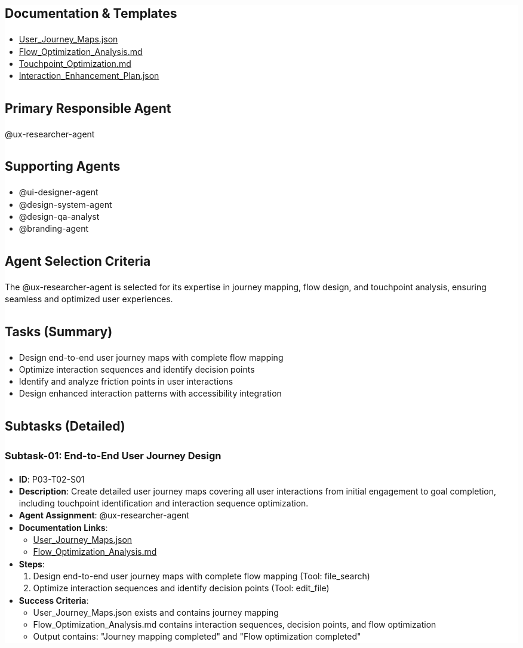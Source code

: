 ## Documentation & Templates
- [User_Journey_Maps.json](mdc:01_Machine/04_Documentation/vision/Phase_3/07_User_Experience_Design/User_Journey_Maps.json)
- [Flow_Optimization_Analysis.md](mdc:01_Machine/04_Documentation/vision/Phase_3/07_User_Experience_Design/Flow_Optimization_Analysis.md)
- [Touchpoint_Optimization.md](mdc:01_Machine/04_Documentation/vision/Phase_3/07_User_Experience_Design/Touchpoint_Optimization.md)
- [Interaction_Enhancement_Plan.json](mdc:01_Machine/04_Documentation/vision/Phase_3/07_User_Experience_Design/Interaction_Enhancement_Plan.json)

## Primary Responsible Agent
@ux-researcher-agent

## Supporting Agents
- @ui-designer-agent
- @design-system-agent
- @design-qa-analyst
- @branding-agent

## Agent Selection Criteria
The @ux-researcher-agent is selected for its expertise in journey mapping, flow design, and touchpoint analysis, ensuring seamless and optimized user experiences.

## Tasks (Summary)
- Design end-to-end user journey maps with complete flow mapping
- Optimize interaction sequences and identify decision points
- Identify and analyze friction points in user interactions
- Design enhanced interaction patterns with accessibility integration

## Subtasks (Detailed)
### Subtask-01: End-to-End User Journey Design
- **ID**: P03-T02-S01
- **Description**: Create detailed user journey maps covering all user interactions from initial engagement to goal completion, including touchpoint identification and interaction sequence optimization.
- **Agent Assignment**: @ux-researcher-agent
- **Documentation Links**:
  - [User_Journey_Maps.json](mdc:01_Machine/04_Documentation/vision/Phase_3/07_User_Experience_Design/User_Journey_Maps.json)
  - [Flow_Optimization_Analysis.md](mdc:01_Machine/04_Documentation/vision/Phase_3/07_User_Experience_Design/Flow_Optimization_Analysis.md)
- **Steps**:
    1. Design end-to-end user journey maps with complete flow mapping (Tool: file_search)
    2. Optimize interaction sequences and identify decision points (Tool: edit_file)
- **Success Criteria**:
    - User_Journey_Maps.json exists and contains journey mapping
    - Flow_Optimization_Analysis.md contains interaction sequences, decision points, and flow optimization
    - Output contains: "Journey mapping completed" and "Flow optimization completed"

